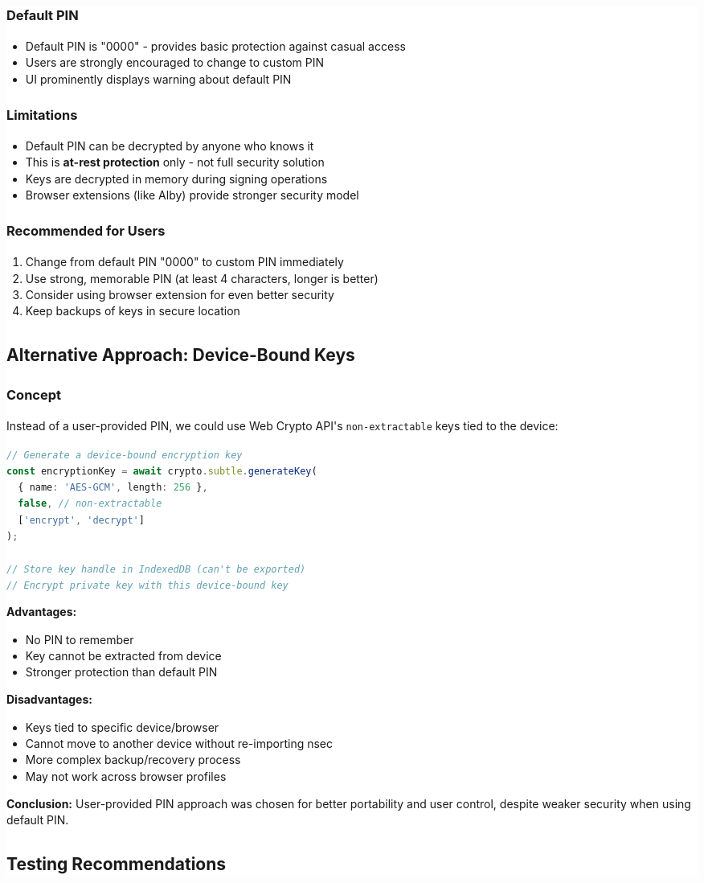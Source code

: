 ### Default PIN
- Default PIN is "0000" - provides basic protection against casual access
- Users are strongly encouraged to change to custom PIN
- UI prominently displays warning about default PIN

### Limitations
- Default PIN can be decrypted by anyone who knows it
- This is **at-rest protection** only - not full security solution
- Keys are decrypted in memory during signing operations
- Browser extensions (like Alby) provide stronger security model

### Recommended for Users
1. Change from default PIN "0000" to custom PIN immediately
2. Use strong, memorable PIN (at least 4 characters, longer is better)
3. Consider using browser extension for even better security
4. Keep backups of keys in secure location

## Alternative Approach: Device-Bound Keys

### Concept
Instead of a user-provided PIN, we could use Web Crypto API's `non-extractable` keys tied to the device:

```typescript
// Generate a device-bound encryption key
const encryptionKey = await crypto.subtle.generateKey(
  { name: 'AES-GCM', length: 256 },
  false, // non-extractable
  ['encrypt', 'decrypt']
);

// Store key handle in IndexedDB (can't be exported)
// Encrypt private key with this device-bound key
```

**Advantages:**
- No PIN to remember
- Key cannot be extracted from device
- Stronger protection than default PIN

**Disadvantages:**
- Keys tied to specific device/browser
- Cannot move to another device without re-importing nsec
- More complex backup/recovery process
- May not work across browser profiles

**Conclusion:** User-provided PIN approach was chosen for better portability and user control, despite weaker security when using default PIN.

## Testing Recommendations
